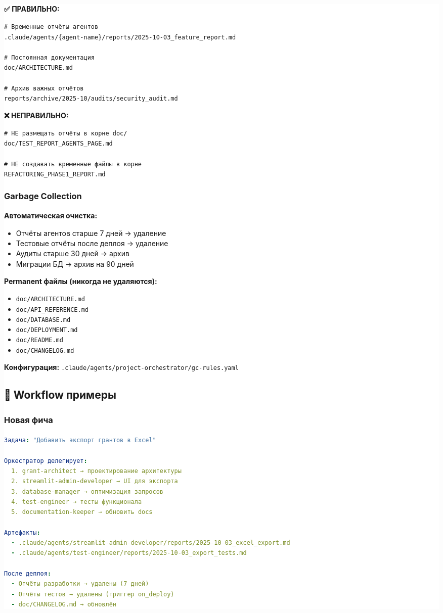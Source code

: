 **✅ ПРАВИЛЬНО:**
```
# Временные отчёты агентов
.claude/agents/{agent-name}/reports/2025-10-03_feature_report.md

# Постоянная документация
doc/ARCHITECTURE.md

# Архив важных отчётов
reports/archive/2025-10/audits/security_audit.md
```

**❌ НЕПРАВИЛЬНО:**
```
# НЕ размещать отчёты в корне doc/
doc/TEST_REPORT_AGENTS_PAGE.md

# НЕ создавать временные файлы в корне
REFACTORING_PHASE1_REPORT.md
```

### Garbage Collection

**Автоматическая очистка:**
- Отчёты агентов старше 7 дней → удаление
- Тестовые отчёты после деплоя → удаление
- Аудиты старше 30 дней → архив
- Миграции БД → архив на 90 дней

**Permanent файлы (никогда не удаляются):**
- `doc/ARCHITECTURE.md`
- `doc/API_REFERENCE.md`
- `doc/DATABASE.md`
- `doc/DEPLOYMENT.md`
- `doc/README.md`
- `doc/CHANGELOG.md`

**Конфигурация:** `.claude/agents/project-orchestrator/gc-rules.yaml`

## 🚀 Workflow примеры

### Новая фича

```yaml
Задача: "Добавить экспорт грантов в Excel"

Оркестратор делегирует:
  1. grant-architect → проектирование архитектуры
  2. streamlit-admin-developer → UI для экспорта
  3. database-manager → оптимизация запросов
  4. test-engineer → тесты функционала
  5. documentation-keeper → обновить docs

Артефакты:
  - .claude/agents/streamlit-admin-developer/reports/2025-10-03_excel_export.md
  - .claude/agents/test-engineer/reports/2025-10-03_export_tests.md

После деплоя:
  - Отчёты разработки → удалены (7 дней)
  - Отчёты тестов → удалены (триггер on_deploy)
  - doc/CHANGELOG.md → обновлён
```
